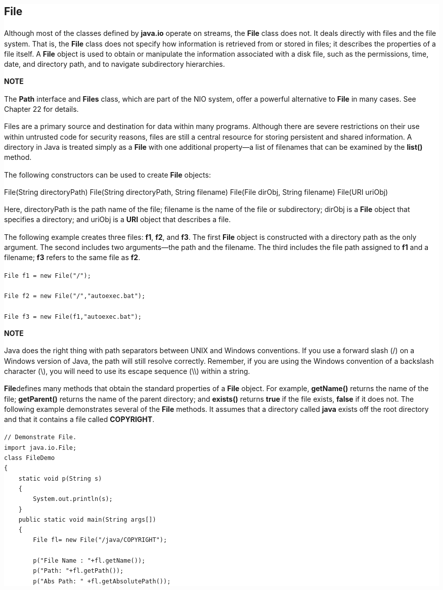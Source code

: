 ## File

Although most of the classes defined by **java.io** operate on streams, the **File** class does not. It deals directly with files and the file system. That is, the **File** class does not specify how information is retrieved from or stored in files; it describes the properties of a file itself. A **File** object is used to obtain or manipulate the information associated with a disk file, such as the permissions, time, date, and directory path, and to navigate subdirectory hierarchies.

**NOTE**

 The **Path** interface and **Files** class, which are part of the NIO system, offer a powerful alternative to **File** in many cases. See Chapter 22 for details.

Files are a primary source and destination for data within many programs. Although there are severe restrictions on their use within untrusted code for security reasons, files are still a central resource for storing persistent and shared information. A directory in Java is treated simply as a **File** with one additional property—a list of filenames that can be examined by the **list()** method.

The following constructors can be used to create **File** objects:

File(String directoryPath) 
File(String directoryPath, String filename) 
File(File dirObj, String filename) 
File(URI uriObj)

Here, directoryPath is the path name of the file; filename is the name of the file or subdirectory; dirObj is a **File** object that specifies a directory; and uriObj is a **URI** object that describes a file.

The following example creates three files: **f1**, **f2**, and **f3**. The first **File** object is constructed with a directory path as the only argument. The second includes two arguments—the path and the filename. The third includes the file path assigned to **f1** and a filename; **f3** refers to the same file as **f2**.
```
File f1 = new File("/");

File f2 = new File("/","autoexec.bat");

File f3 = new File(f1,"autoexec.bat");
```
**NOTE**

Java does the right thing with path separators between UNIX and Windows conventions. If you use a forward slash (/) on a Windows version of Java, the path will still resolve correctly. Remember, if you are using the Windows convention of a backslash character (\\), you will need to use its escape sequence (\\\\) within a string.  

**File**defines many methods that obtain the standard properties of a **File** object. For example, **getName()** returns the name of the file; **getParent()** returns the name of the parent directory; and **exists()** returns **true** if the file exists, **false** if it does not. The following example demonstrates several of the **File** methods. It assumes that a directory called **java** exists off the root directory and that it contains a file called **COPYRIGHT**.
```
// Demonstrate File. 
import java.io.File;
class FileDemo 
{ 
    static void p(String s) 
    { 
        System.out.println(s); 
    }
    public static void main(String args[]) 
    { 
        File fl= new File("/java/COPYRIGHT");

        p("File Name : "+fl.getName()); 
        p("Path: "+fl.getPath());
        p("Abs Path: " +fl.getAbsolutePath());
```